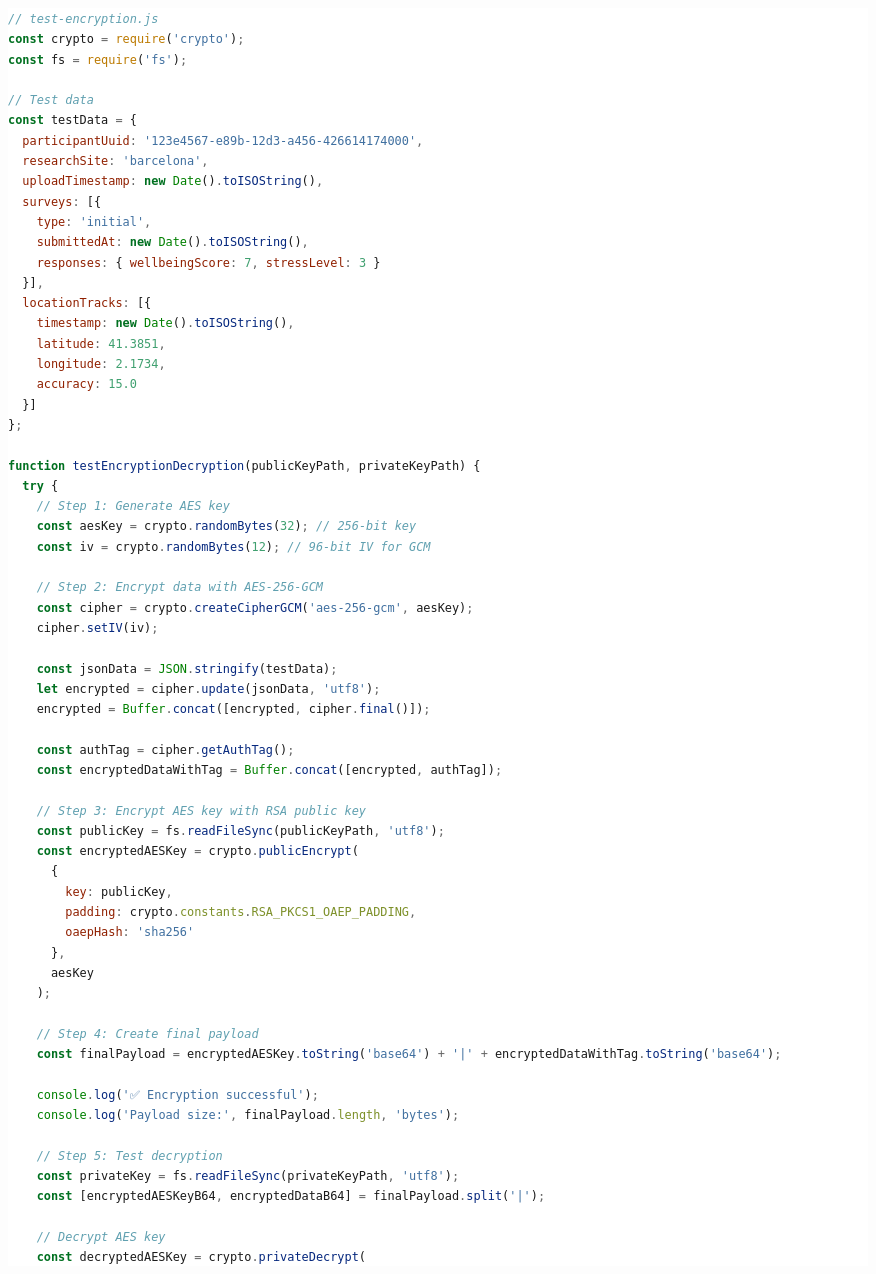```javascript
// test-encryption.js
const crypto = require('crypto');
const fs = require('fs');

// Test data
const testData = {
  participantUuid: '123e4567-e89b-12d3-a456-426614174000',
  researchSite: 'barcelona',
  uploadTimestamp: new Date().toISOString(),
  surveys: [{
    type: 'initial',
    submittedAt: new Date().toISOString(),
    responses: { wellbeingScore: 7, stressLevel: 3 }
  }],
  locationTracks: [{
    timestamp: new Date().toISOString(),
    latitude: 41.3851,
    longitude: 2.1734,
    accuracy: 15.0
  }]
};

function testEncryptionDecryption(publicKeyPath, privateKeyPath) {
  try {
    // Step 1: Generate AES key
    const aesKey = crypto.randomBytes(32); // 256-bit key
    const iv = crypto.randomBytes(12); // 96-bit IV for GCM
    
    // Step 2: Encrypt data with AES-256-GCM
    const cipher = crypto.createCipherGCM('aes-256-gcm', aesKey);
    cipher.setIV(iv);
    
    const jsonData = JSON.stringify(testData);
    let encrypted = cipher.update(jsonData, 'utf8');
    encrypted = Buffer.concat([encrypted, cipher.final()]);
    
    const authTag = cipher.getAuthTag();
    const encryptedDataWithTag = Buffer.concat([encrypted, authTag]);
    
    // Step 3: Encrypt AES key with RSA public key
    const publicKey = fs.readFileSync(publicKeyPath, 'utf8');
    const encryptedAESKey = crypto.publicEncrypt(
      {
        key: publicKey,
        padding: crypto.constants.RSA_PKCS1_OAEP_PADDING,
        oaepHash: 'sha256'
      },
      aesKey
    );
    
    // Step 4: Create final payload
    const finalPayload = encryptedAESKey.toString('base64') + '|' + encryptedDataWithTag.toString('base64');
    
    console.log('✅ Encryption successful');
    console.log('Payload size:', finalPayload.length, 'bytes');
    
    // Step 5: Test decryption
    const privateKey = fs.readFileSync(privateKeyPath, 'utf8');
    const [encryptedAESKeyB64, encryptedDataB64] = finalPayload.split('|');
    
    // Decrypt AES key
    const decryptedAESKey = crypto.privateDecrypt(
```